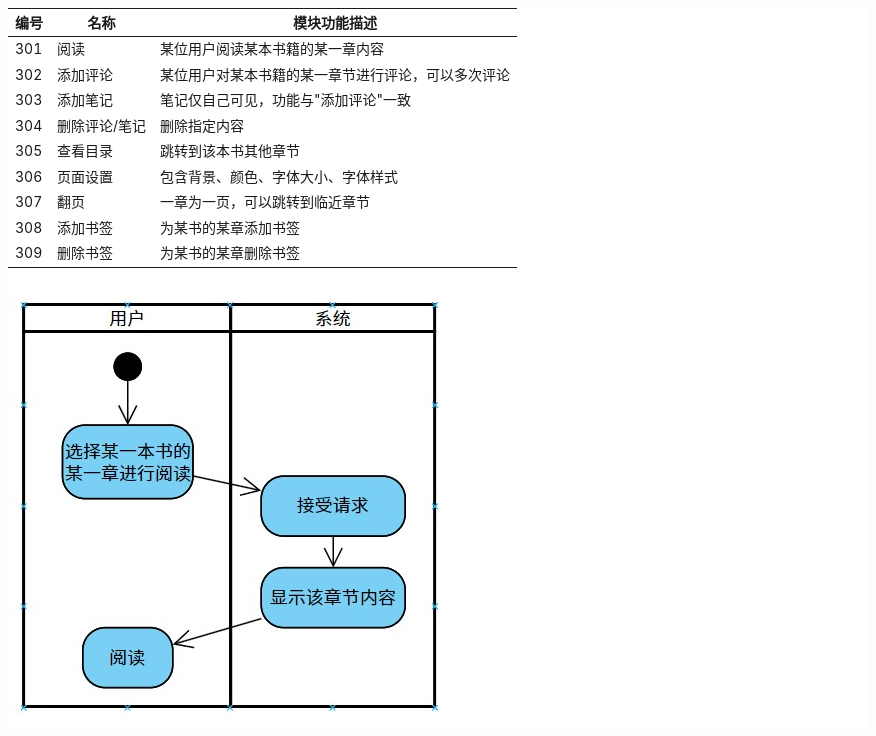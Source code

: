 | 编号 | 名称          | 模块功能描述                                       |
| ---- | ------------- | -------------------------------------------------- |
| 301  | 阅读          | 某位用户阅读某本书籍的某一章内容                   |
| 302  | 添加评论      | 某位用户对某本书籍的某一章节进行评论，可以多次评论 |
| 303  | 添加笔记      | 笔记仅自己可见，功能与"添加评论"一致               |
| 304  | 删除评论/笔记 | 删除指定内容                                       |
| 305  | 查看目录      | 跳转到该本书其他章节                               |
| 306  | 页面设置      | 包含背景、颜色、字体大小、字体样式                 |
| 307  | 翻页          | 一章为一页，可以跳转到临近章节                     |
| 308  | 添加书签      | 为某书的某章添加书签                               |
| 309  | 删除书签      | 为某书的某章删除书签                               |


![](img/3-1.png)
